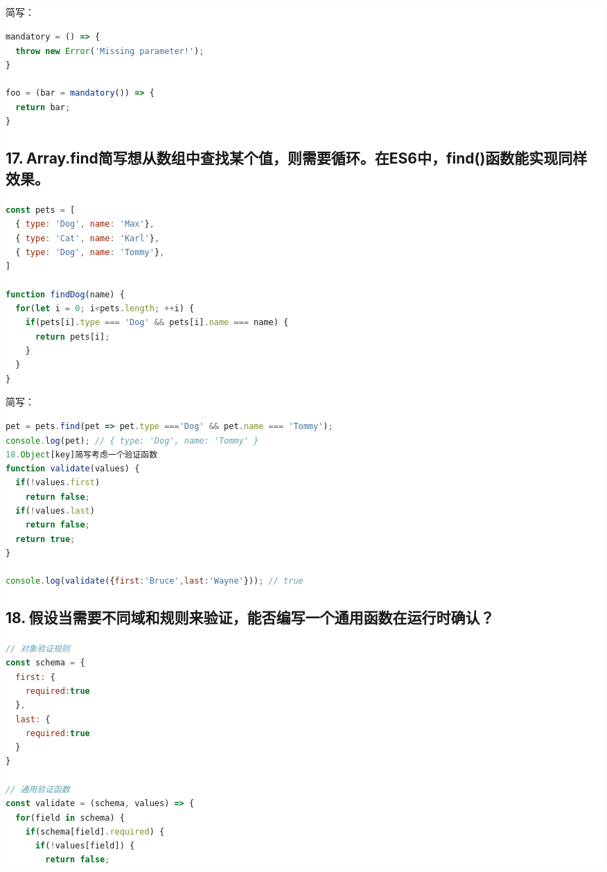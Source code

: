 简写：

```js
mandatory = () => {
  throw new Error('Missing parameter!');
}

foo = (bar = mandatory()) => {
  return bar;
}
```

## 17. Array.find简写想从数组中查找某个值，则需要循环。在ES6中，find()函数能实现同样效果。

```js
const pets = [
  { type: 'Dog', name: 'Max'},
  { type: 'Cat', name: 'Karl'},
  { type: 'Dog', name: 'Tommy'},
]

function findDog(name) {
  for(let i = 0; i<pets.length; ++i) {
    if(pets[i].type === 'Dog' && pets[i].name === name) {
      return pets[i];
    }
  }
}
```

简写：

```js
pet = pets.find(pet => pet.type ==='Dog' && pet.name === 'Tommy');
console.log(pet); // { type: 'Dog', name: 'Tommy' }
18.Object[key]简写考虑一个验证函数
function validate(values) {
  if(!values.first)
    return false;
  if(!values.last)
    return false;
  return true;
}

console.log(validate({first:'Bruce',last:'Wayne'})); // true
```

## 18. 假设当需要不同域和规则来验证，能否编写一个通用函数在运行时确认？

```js
// 对象验证规则
const schema = {
  first: {
    required:true
  },
  last: {
    required:true
  }
}

// 通用验证函数
const validate = (schema, values) => {
  for(field in schema) {
    if(schema[field].required) {
      if(!values[field]) {
        return false;
```